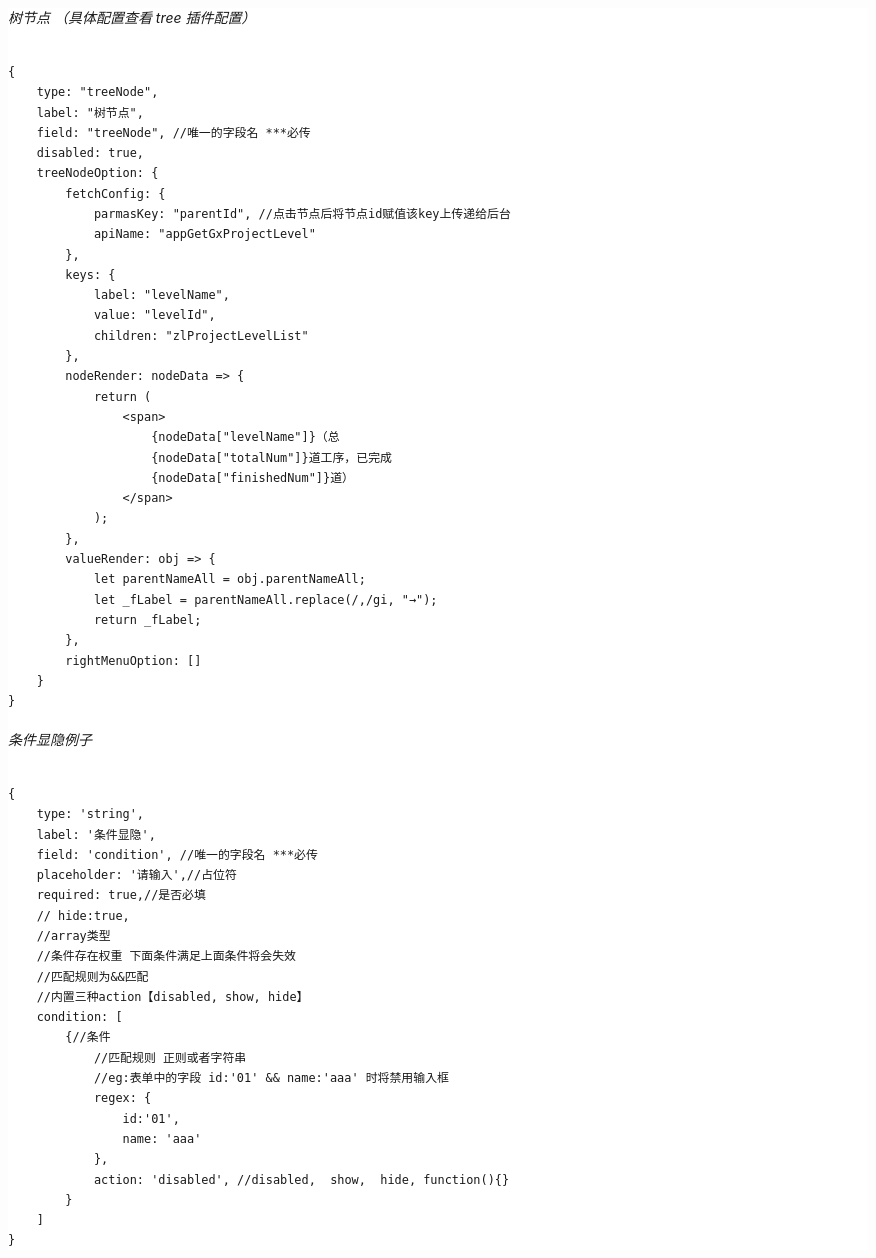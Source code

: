 ###### <a id="treeNode">树节点 （具体配置查看 tree 插件配置）</a>

    {
        type: "treeNode",
        label: "树节点",
        field: "treeNode", //唯一的字段名 ***必传
        disabled: true,
        treeNodeOption: {
            fetchConfig: {
                parmasKey: "parentId", //点击节点后将节点id赋值该key上传递给后台
                apiName: "appGetGxProjectLevel"
            },
            keys: {
                label: "levelName",
                value: "levelId",
                children: "zlProjectLevelList"
            },
            nodeRender: nodeData => {
                return (
                    <span>
                        {nodeData["levelName"]}（总
                        {nodeData["totalNum"]}道工序，已完成
                        {nodeData["finishedNum"]}道）
                    </span>
                );
            },
            valueRender: obj => {
                let parentNameAll = obj.parentNameAll;
                let _fLabel = parentNameAll.replace(/,/gi, "→");
                return _fLabel;
            },
            rightMenuOption: []
        }
    }

###### <a id="condition">条件显隐例子</a>

    {
        type: 'string',
        label: '条件显隐',
        field: 'condition', //唯一的字段名 ***必传
        placeholder: '请输入',//占位符
        required: true,//是否必填
        // hide:true,
        //array类型
        //条件存在权重 下面条件满足上面条件将会失效
        //匹配规则为&&匹配
        //内置三种action【disabled, show, hide】
        condition: [
            {//条件
                //匹配规则 正则或者字符串
                //eg:表单中的字段 id:'01' && name:'aaa' 时将禁用输入框
                regex: {
                    id:'01',
                    name: 'aaa'
                },
                action: 'disabled', //disabled,  show,  hide, function(){}
            }
        ]
    }
